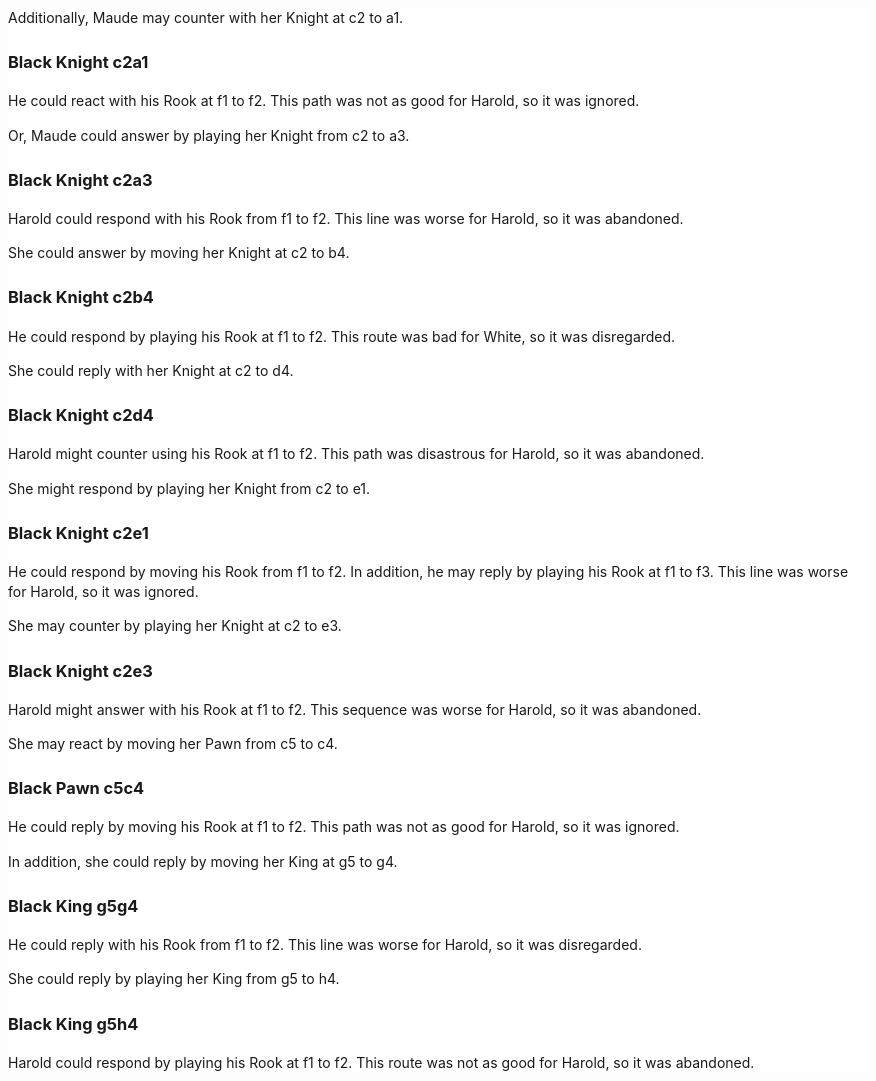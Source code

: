 Additionally, Maude may counter with her Knight at c2 to a1.

### Black Knight c2a1
He could react with his Rook at f1 to f2.
This path was not as good for Harold, so it was ignored.

Or, Maude could answer by playing her Knight from c2 to a3.

### Black Knight c2a3
Harold could respond with his Rook from f1 to f2.
This line was worse for Harold, so it was abandoned.

She could answer by moving her Knight at c2 to b4.

### Black Knight c2b4
He could respond by playing his Rook at f1 to f2.
This route was bad for White, so it was disregarded.

She could reply with her Knight at c2 to d4.

### Black Knight c2d4
Harold might counter using his Rook at f1 to f2.
This path was disastrous for Harold, so it was abandoned.

She might respond by playing her Knight from c2 to e1.

### Black Knight c2e1
He could respond by moving his Rook from f1 to f2.
In addition, he may reply by playing his Rook at f1 to f3.
This line was worse for Harold, so it was ignored.

She may counter by playing her Knight at c2 to e3.

### Black Knight c2e3
Harold might answer with his Rook at f1 to f2.
This sequence was worse for Harold, so it was abandoned.

She may react by moving her Pawn from c5 to c4.

### Black Pawn c5c4
He could reply by moving his Rook at f1 to f2.
This path was not as good for Harold, so it was ignored.

In addition, she could reply by moving her King at g5 to g4.

### Black King g5g4
He could reply with his Rook from f1 to f2.
This line was worse for Harold, so it was disregarded.

She could reply by playing her King from g5 to h4.

### Black King g5h4
Harold could respond by playing his Rook at f1 to f2.
This route was not as good for Harold, so it was abandoned.
